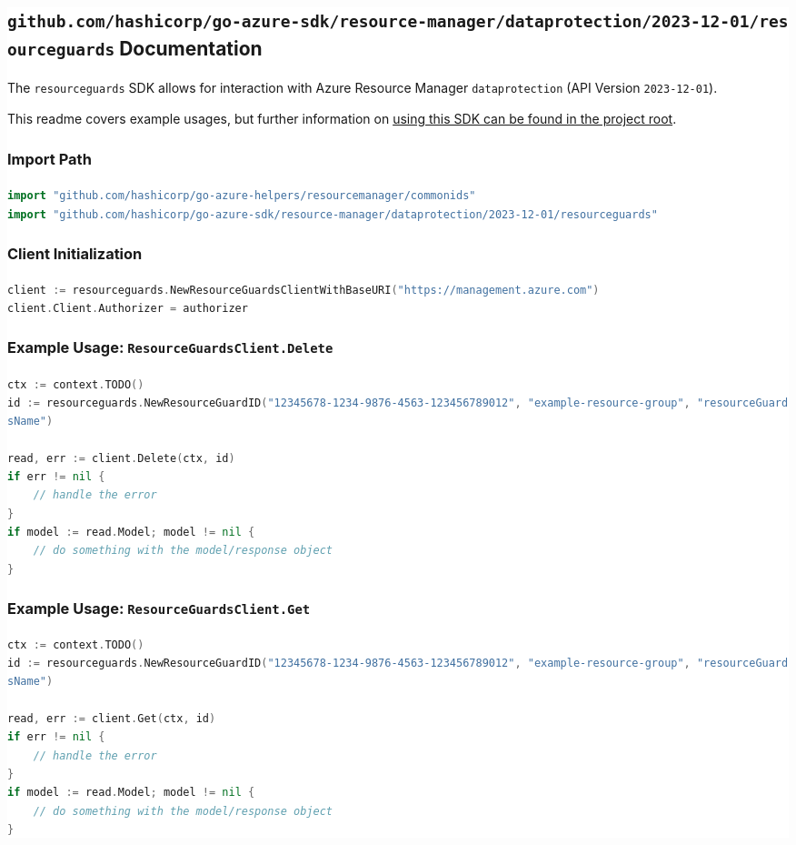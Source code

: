 
## `github.com/hashicorp/go-azure-sdk/resource-manager/dataprotection/2023-12-01/resourceguards` Documentation

The `resourceguards` SDK allows for interaction with Azure Resource Manager `dataprotection` (API Version `2023-12-01`).

This readme covers example usages, but further information on [using this SDK can be found in the project root](https://github.com/hashicorp/go-azure-sdk/tree/main/docs).

### Import Path

```go
import "github.com/hashicorp/go-azure-helpers/resourcemanager/commonids"
import "github.com/hashicorp/go-azure-sdk/resource-manager/dataprotection/2023-12-01/resourceguards"
```


### Client Initialization

```go
client := resourceguards.NewResourceGuardsClientWithBaseURI("https://management.azure.com")
client.Client.Authorizer = authorizer
```


### Example Usage: `ResourceGuardsClient.Delete`

```go
ctx := context.TODO()
id := resourceguards.NewResourceGuardID("12345678-1234-9876-4563-123456789012", "example-resource-group", "resourceGuardsName")

read, err := client.Delete(ctx, id)
if err != nil {
	// handle the error
}
if model := read.Model; model != nil {
	// do something with the model/response object
}
```


### Example Usage: `ResourceGuardsClient.Get`

```go
ctx := context.TODO()
id := resourceguards.NewResourceGuardID("12345678-1234-9876-4563-123456789012", "example-resource-group", "resourceGuardsName")

read, err := client.Get(ctx, id)
if err != nil {
	// handle the error
}
if model := read.Model; model != nil {
	// do something with the model/response object
}
```
